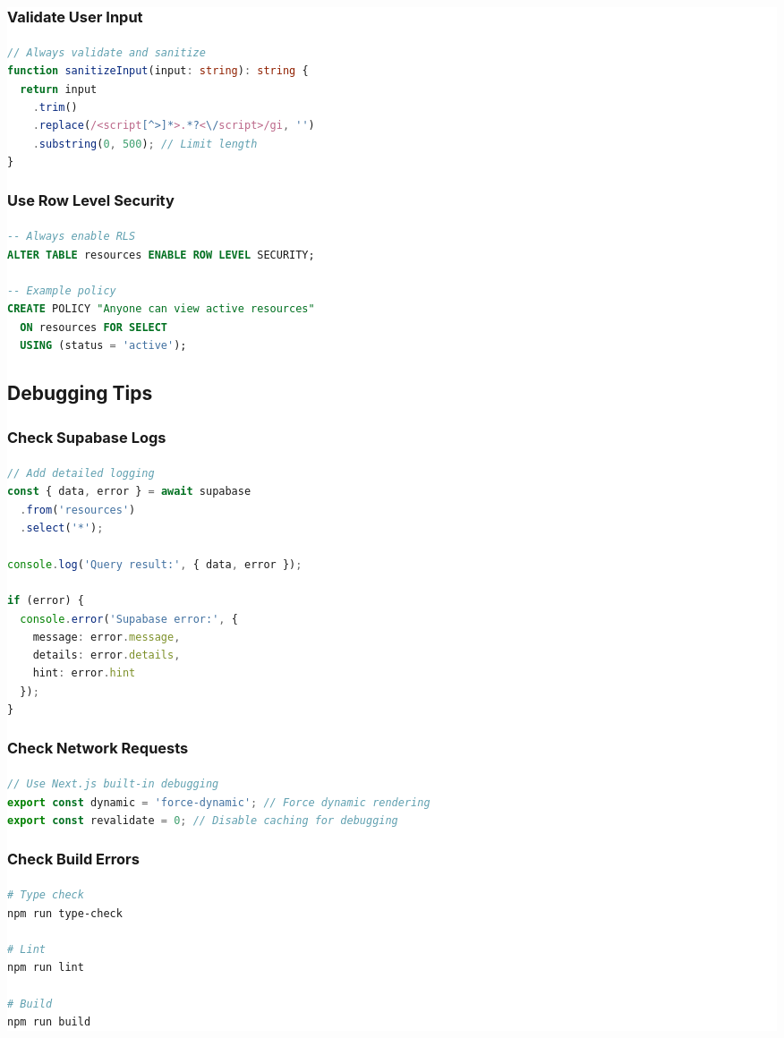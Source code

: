### Validate User Input
```typescript
// Always validate and sanitize
function sanitizeInput(input: string): string {
  return input
    .trim()
    .replace(/<script[^>]*>.*?<\/script>/gi, '')
    .substring(0, 500); // Limit length
}
```

### Use Row Level Security
```sql
-- Always enable RLS
ALTER TABLE resources ENABLE ROW LEVEL SECURITY;

-- Example policy
CREATE POLICY "Anyone can view active resources"
  ON resources FOR SELECT
  USING (status = 'active');
```

## Debugging Tips

### Check Supabase Logs
```typescript
// Add detailed logging
const { data, error } = await supabase
  .from('resources')
  .select('*');

console.log('Query result:', { data, error });

if (error) {
  console.error('Supabase error:', {
    message: error.message,
    details: error.details,
    hint: error.hint
  });
}
```

### Check Network Requests
```typescript
// Use Next.js built-in debugging
export const dynamic = 'force-dynamic'; // Force dynamic rendering
export const revalidate = 0; // Disable caching for debugging
```

### Check Build Errors
```bash
# Type check
npm run type-check

# Lint
npm run lint

# Build
npm run build
```
